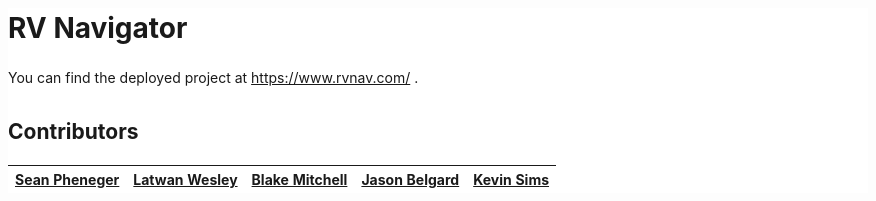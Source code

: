 # RV Navigator

You can find the deployed project at https://www.rvnav.com/ .

## Contributors

|                                             [Sean Pheneger](https://github.com/wcolts2000)                                              |                                              [Latwan Wesley](https://github.com/lwesley92)                                               |                                               [Blake Mitchell](https://github.com/BlakeAnd)                                               |                                          [Jason Belgard](https://github.com/jbelgard)                                          |                                         [Kevin Sims](https://github.com/kevinsims1)                                         |
| :-------------------------------------------------------------------------------------------------------------------------------------: | :--------------------------------------------------------------------------------------------------------------------------------------: | :---------------------------------------------------------------------------------------------------------------------------------------: | :----------------------------------------------------------------------------------------------------------------------------: | :-------------------------------------------------------------------------------------------------------------------------: |